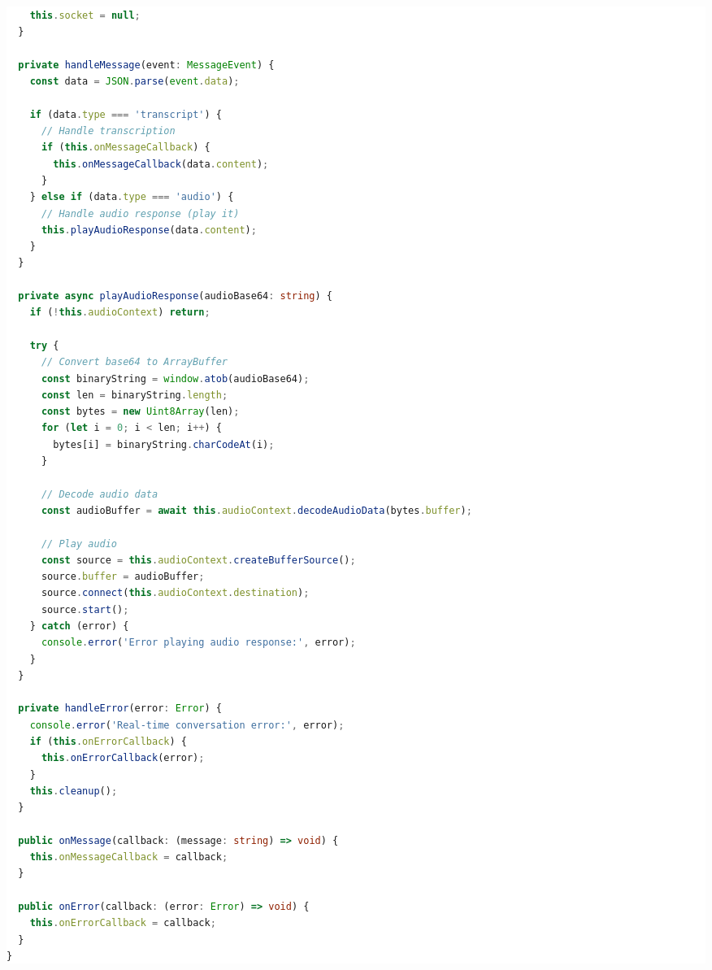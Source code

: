 ```typescript
    this.socket = null;
  }

  private handleMessage(event: MessageEvent) {
    const data = JSON.parse(event.data);

    if (data.type === 'transcript') {
      // Handle transcription
      if (this.onMessageCallback) {
        this.onMessageCallback(data.content);
      }
    } else if (data.type === 'audio') {
      // Handle audio response (play it)
      this.playAudioResponse(data.content);
    }
  }

  private async playAudioResponse(audioBase64: string) {
    if (!this.audioContext) return;

    try {
      // Convert base64 to ArrayBuffer
      const binaryString = window.atob(audioBase64);
      const len = binaryString.length;
      const bytes = new Uint8Array(len);
      for (let i = 0; i < len; i++) {
        bytes[i] = binaryString.charCodeAt(i);
      }

      // Decode audio data
      const audioBuffer = await this.audioContext.decodeAudioData(bytes.buffer);

      // Play audio
      const source = this.audioContext.createBufferSource();
      source.buffer = audioBuffer;
      source.connect(this.audioContext.destination);
      source.start();
    } catch (error) {
      console.error('Error playing audio response:', error);
    }
  }

  private handleError(error: Error) {
    console.error('Real-time conversation error:', error);
    if (this.onErrorCallback) {
      this.onErrorCallback(error);
    }
    this.cleanup();
  }

  public onMessage(callback: (message: string) => void) {
    this.onMessageCallback = callback;
  }

  public onError(callback: (error: Error) => void) {
    this.onErrorCallback = callback;
  }
}
```

